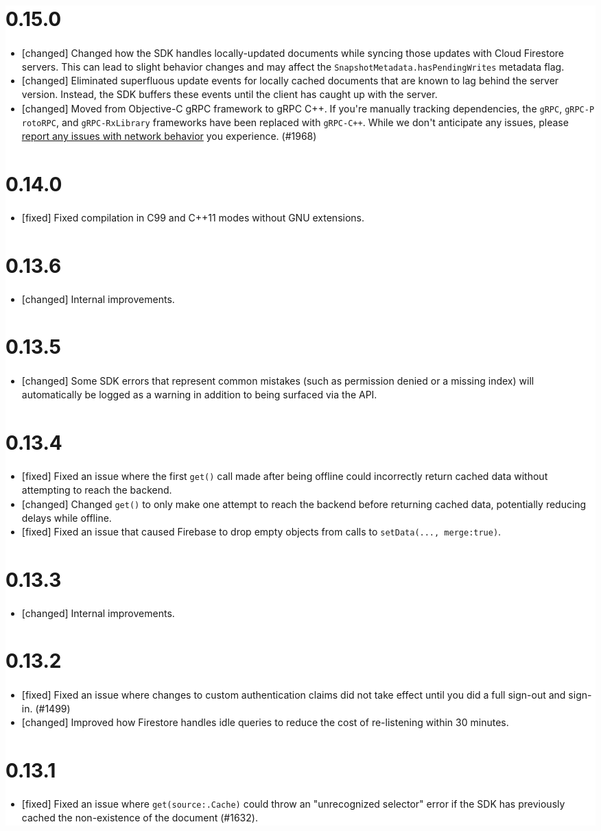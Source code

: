 # 0.15.0
- [changed] Changed how the SDK handles locally-updated documents while syncing
  those updates with Cloud Firestore servers. This can lead to slight behavior
  changes and may affect the `SnapshotMetadata.hasPendingWrites` metadata flag.
- [changed] Eliminated superfluous update events for locally cached documents
  that are known to lag behind the server version. Instead, the SDK buffers
  these events until the client has caught up with the server.
- [changed] Moved from Objective-C gRPC framework to gRPC C++. If you're
  manually tracking dependencies, the `gRPC`, `gRPC-ProtoRPC`, and
  `gRPC-RxLibrary` frameworks have been replaced with `gRPC-C++`. While we
  don't anticipate any issues, please [report any issues with network
  behavior](https://github.com/firebase/firebase-ios-sdk/issues/new) you
  experience. (#1968)

# 0.14.0
- [fixed] Fixed compilation in C99 and C++11 modes without GNU extensions.

# 0.13.6
- [changed] Internal improvements.

# 0.13.5
- [changed] Some SDK errors that represent common mistakes (such as permission
  denied or a missing index) will automatically be logged as a warning in
  addition to being surfaced via the API.

# 0.13.4
- [fixed] Fixed an issue where the first `get()` call made after being offline
  could incorrectly return cached data without attempting to reach the backend.
- [changed] Changed `get()` to only make one attempt to reach the backend before
  returning cached data, potentially reducing delays while offline.
- [fixed] Fixed an issue that caused Firebase to drop empty objects from calls
  to `setData(..., merge:true)`.

# 0.13.3
- [changed] Internal improvements.

# 0.13.2
- [fixed] Fixed an issue where changes to custom authentication claims did not
  take effect until you did a full sign-out and sign-in. (#1499)
- [changed] Improved how Firestore handles idle queries to reduce the cost of
  re-listening within 30 minutes.

# 0.13.1
- [fixed] Fixed an issue where `get(source:.Cache)` could throw an
  "unrecognized selector" error if the SDK has previously cached the
  non-existence of the document (#1632).
